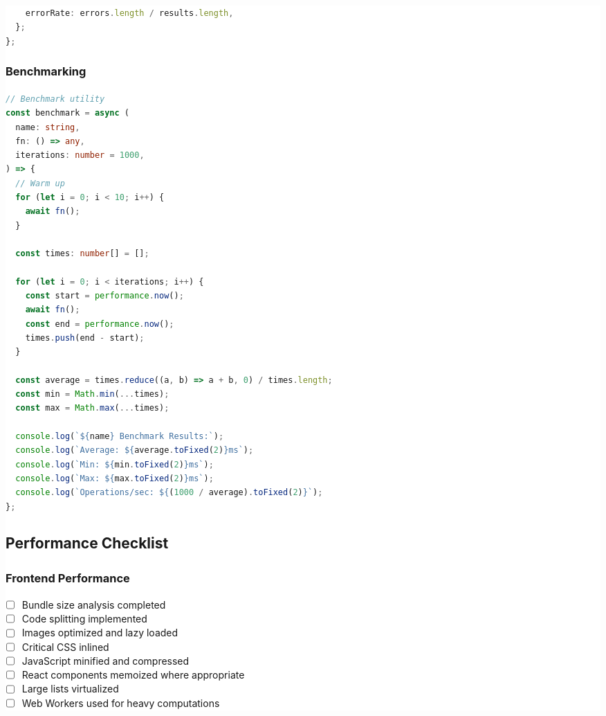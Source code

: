 ```typescript
    errorRate: errors.length / results.length,
  };
};
```

### Benchmarking

```typescript
// Benchmark utility
const benchmark = async (
  name: string,
  fn: () => any,
  iterations: number = 1000,
) => {
  // Warm up
  for (let i = 0; i < 10; i++) {
    await fn();
  }

  const times: number[] = [];

  for (let i = 0; i < iterations; i++) {
    const start = performance.now();
    await fn();
    const end = performance.now();
    times.push(end - start);
  }

  const average = times.reduce((a, b) => a + b, 0) / times.length;
  const min = Math.min(...times);
  const max = Math.max(...times);

  console.log(`${name} Benchmark Results:`);
  console.log(`Average: ${average.toFixed(2)}ms`);
  console.log(`Min: ${min.toFixed(2)}ms`);
  console.log(`Max: ${max.toFixed(2)}ms`);
  console.log(`Operations/sec: ${(1000 / average).toFixed(2)}`);
};
```

## Performance Checklist

### Frontend Performance

- [ ] Bundle size analysis completed
- [ ] Code splitting implemented
- [ ] Images optimized and lazy loaded
- [ ] Critical CSS inlined
- [ ] JavaScript minified and compressed
- [ ] React components memoized where appropriate
- [ ] Large lists virtualized
- [ ] Web Workers used for heavy computations
